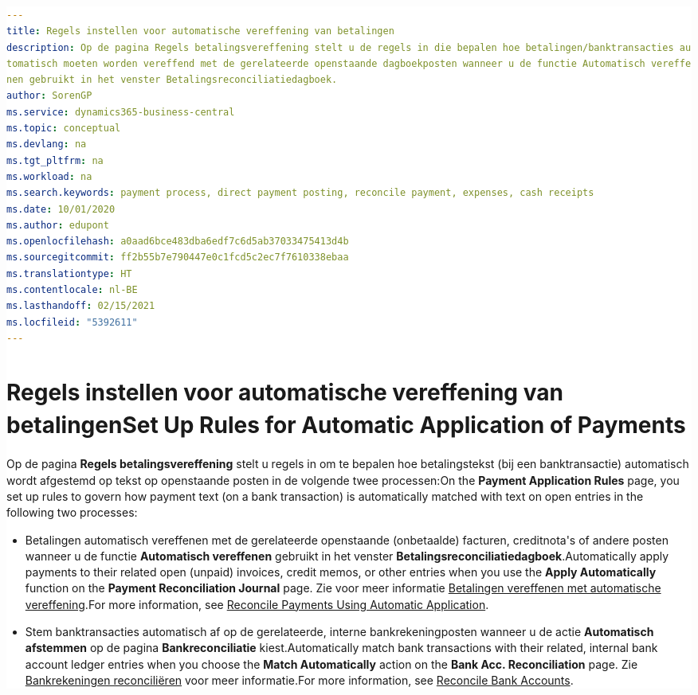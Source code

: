 ```yaml
---
title: Regels instellen voor automatische vereffening van betalingen
description: Op de pagina Regels betalingsvereffening stelt u de regels in die bepalen hoe betalingen/banktransacties automatisch moeten worden vereffend met de gerelateerde openstaande dagboekposten wanneer u de functie Automatisch vereffenen gebruikt in het venster Betalingsreconciliatiedagboek.
author: SorenGP
ms.service: dynamics365-business-central
ms.topic: conceptual
ms.devlang: na
ms.tgt_pltfrm: na
ms.workload: na
ms.search.keywords: payment process, direct payment posting, reconcile payment, expenses, cash receipts
ms.date: 10/01/2020
ms.author: edupont
ms.openlocfilehash: a0aad6bce483dba6edf7c6d5ab37033475413d4b
ms.sourcegitcommit: ff2b55b7e790447e0c1fcd5c2ec7f7610338ebaa
ms.translationtype: HT
ms.contentlocale: nl-BE
ms.lasthandoff: 02/15/2021
ms.locfileid: "5392611"
---
```

# <a name="set-up-rules-for-automatic-application-of-payments"></a><span data-ttu-id="52e25-103">Regels instellen voor automatische vereffening van betalingen</span><span class="sxs-lookup"><span data-stu-id="52e25-103">Set Up Rules for Automatic Application of Payments</span></span>

<span data-ttu-id="52e25-104">Op de pagina **Regels betalingsvereffening** stelt u regels in om te bepalen hoe betalingstekst (bij een banktransactie) automatisch wordt afgestemd op tekst op openstaande posten in de volgende twee processen:</span><span class="sxs-lookup"><span data-stu-id="52e25-104">On the **Payment Application Rules** page, you set up rules to govern how payment text (on a bank transaction) is automatically matched with text on open entries in the following two processes:</span></span>

- <span data-ttu-id="52e25-105">Betalingen automatisch vereffenen met de gerelateerde openstaande (onbetaalde) facturen, creditnota's of andere posten wanneer u de functie **Automatisch vereffenen** gebruikt in het venster **Betalingsreconciliatiedagboek**.</span><span class="sxs-lookup"><span data-stu-id="52e25-105">Automatically apply payments to their related open (unpaid) invoices, credit memos, or other entries when you use the **Apply Automatically** function on the **Payment Reconciliation Journal** page.</span></span> <span data-ttu-id="52e25-106">Zie voor meer informatie [Betalingen vereffenen met automatische vereffening](receivables-how-reconcile-payments-auto-application.md).</span><span class="sxs-lookup"><span data-stu-id="52e25-106">For more information, see [Reconcile Payments Using Automatic Application](receivables-how-reconcile-payments-auto-application.md).</span></span>

- <span data-ttu-id="52e25-107">Stem banktransacties automatisch af op de gerelateerde, interne bankrekeningposten wanneer u de actie **Automatisch afstemmen** op de pagina **Bankreconciliatie** kiest.</span><span class="sxs-lookup"><span data-stu-id="52e25-107">Automatically match bank transactions with their related, internal bank account ledger entries when you choose the **Match Automatically** action on the **Bank Acc. Reconciliation** page.</span></span> <span data-ttu-id="52e25-108">Zie [Bankrekeningen reconciliëren](bank-how-reconcile-bank-accounts-separately.md) voor meer informatie.</span><span class="sxs-lookup"><span data-stu-id="52e25-108">For more information, see [Reconcile Bank Accounts](bank-how-reconcile-bank-accounts-separately.md).</span></span>
